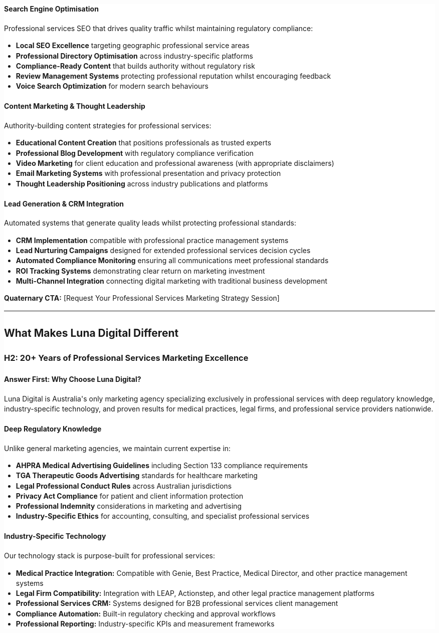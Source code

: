 #### Search Engine Optimisation
Professional services SEO that drives quality traffic whilst maintaining regulatory compliance:
- **Local SEO Excellence** targeting geographic professional service areas
- **Professional Directory Optimisation** across industry-specific platforms
- **Compliance-Ready Content** that builds authority without regulatory risk
- **Review Management Systems** protecting professional reputation whilst encouraging feedback
- **Voice Search Optimization** for modern search behaviours

#### Content Marketing & Thought Leadership
Authority-building content strategies for professional services:
- **Educational Content Creation** that positions professionals as trusted experts
- **Professional Blog Development** with regulatory compliance verification
- **Video Marketing** for client education and professional awareness (with appropriate disclaimers)
- **Email Marketing Systems** with professional presentation and privacy protection
- **Thought Leadership Positioning** across industry publications and platforms

#### Lead Generation & CRM Integration
Automated systems that generate quality leads whilst protecting professional standards:
- **CRM Implementation** compatible with professional practice management systems
- **Lead Nurturing Campaigns** designed for extended professional services decision cycles
- **Automated Compliance Monitoring** ensuring all communications meet professional standards
- **ROI Tracking Systems** demonstrating clear return on marketing investment
- **Multi-Channel Integration** connecting digital marketing with traditional business development

**Quaternary CTA:** [Request Your Professional Services Marketing Strategy Session]

---

## What Makes Luna Digital Different

### H2: 20+ Years of Professional Services Marketing Excellence

#### Answer First: Why Choose Luna Digital?

Luna Digital is Australia's only marketing agency specializing exclusively in professional services with deep regulatory knowledge, industry-specific technology, and proven results for medical practices, legal firms, and professional service providers nationwide.

#### Deep Regulatory Knowledge
Unlike general marketing agencies, we maintain current expertise in:
- **AHPRA Medical Advertising Guidelines** including Section 133 compliance requirements
- **TGA Therapeutic Goods Advertising** standards for healthcare marketing
- **Legal Professional Conduct Rules** across Australian jurisdictions
- **Privacy Act Compliance** for patient and client information protection
- **Professional Indemnity** considerations in marketing and advertising
- **Industry-Specific Ethics** for accounting, consulting, and specialist professional services

#### Industry-Specific Technology
Our technology stack is purpose-built for professional services:
- **Medical Practice Integration:** Compatible with Genie, Best Practice, Medical Director, and other practice management systems
- **Legal Firm Compatibility:** Integration with LEAP, Actionstep, and other legal practice management platforms
- **Professional Services CRM:** Systems designed for B2B professional services client management
- **Compliance Automation:** Built-in regulatory checking and approval workflows
- **Professional Reporting:** Industry-specific KPIs and measurement frameworks
